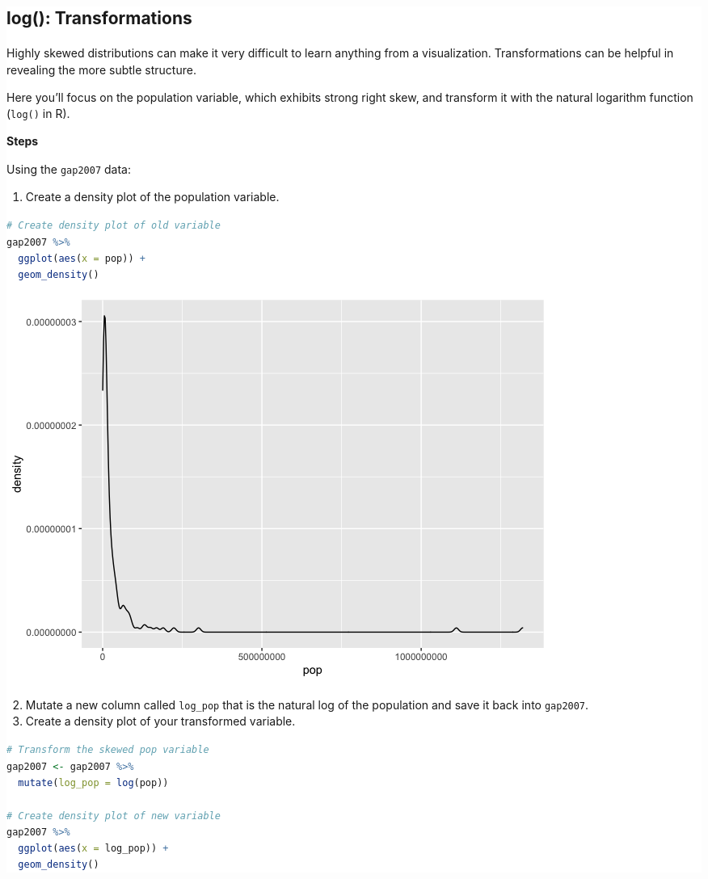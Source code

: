 ## log(): Transformations

Highly skewed distributions can make it very difficult to learn anything
from a visualization. Transformations can be helpful in revealing the
more subtle structure.

Here you’ll focus on the population variable, which exhibits strong
right skew, and transform it with the natural logarithm function
(`log()` in R).

**Steps**

Using the `gap2007` data:

1.  Create a density plot of the population variable.

``` r
# Create density plot of old variable
gap2007 %>%
  ggplot(aes(x = pop)) +
  geom_density()
```

![](readme_files/figure-gfm/unnamed-chunk-43-1.png)

2.  Mutate a new column called `log_pop` that is the natural log of the
    population and save it back into `gap2007`.
3.  Create a density plot of your transformed variable.

``` r
# Transform the skewed pop variable
gap2007 <- gap2007 %>%
  mutate(log_pop = log(pop))

# Create density plot of new variable
gap2007 %>%
  ggplot(aes(x = log_pop)) +
  geom_density()
```
